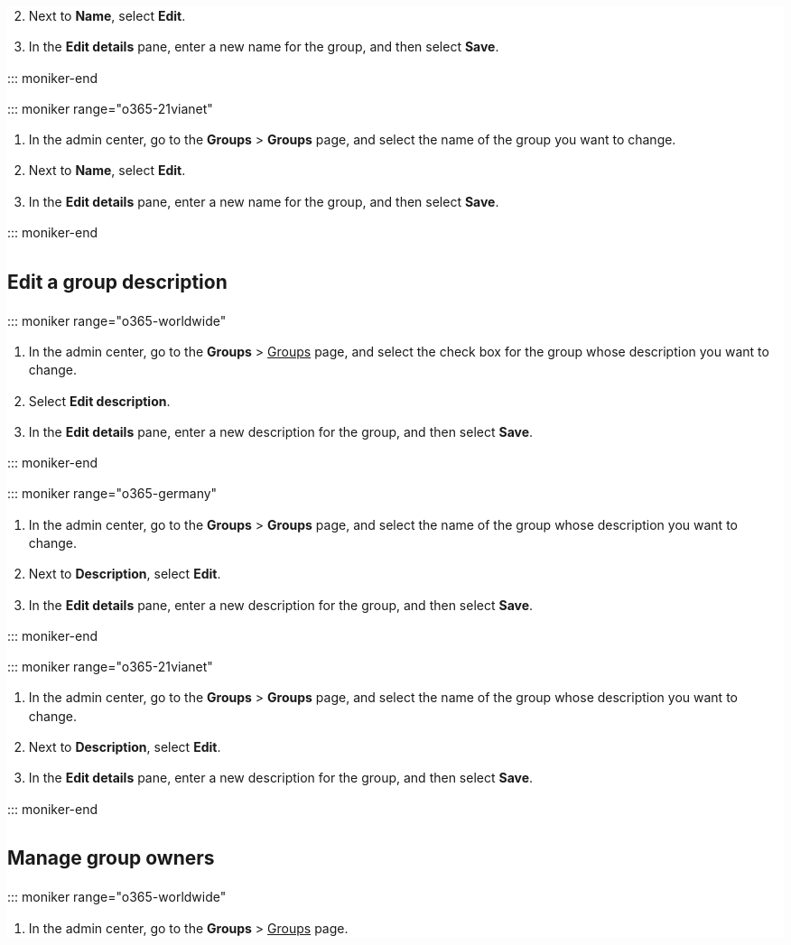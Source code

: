 2. Next to **Name**, select **Edit**.

3. In the **Edit details** pane, enter a new name for the group, and then select **Save**.

::: moniker-end

::: moniker range="o365-21vianet"

1. In the admin center, go to the **Groups** \> **Groups** page, and select the name of the group you want to change.

2. Next to **Name**, select **Edit**.

3. In the **Edit details** pane, enter a new name for the group, and then select **Save**.

::: moniker-end


## Edit a group description

::: moniker range="o365-worldwide"

1. In the admin center, go to the **Groups** \> <a href="https://go.microsoft.com/fwlink/p/?linkid=2052855" target="_blank">Groups</a> page, and select the check box for the group whose description you want to change.

2. Select **Edit description**.

3. In the **Edit details** pane, enter a new description for the group, and then select **Save**.

::: moniker-end

::: moniker range="o365-germany"

1. In the admin center, go to the **Groups** \> **Groups** page, and select the name of the group whose description you want to change.

2. Next to **Description**, select **Edit**.

3. In the **Edit details** pane, enter a new description for the group, and then select **Save**.

::: moniker-end

::: moniker range="o365-21vianet"

1. In the admin center, go to the **Groups** \> **Groups** page, and select the name of the group whose description you want to change.

2. Next to **Description**, select **Edit**.

3. In the **Edit details** pane, enter a new description for the group, and then select **Save**.

::: moniker-end


## Manage group owners

::: moniker range="o365-worldwide"

1. In the admin center, go to the **Groups** \> <a href="https://go.microsoft.com/fwlink/p/?linkid=2052855" target="_blank">Groups</a> page.
